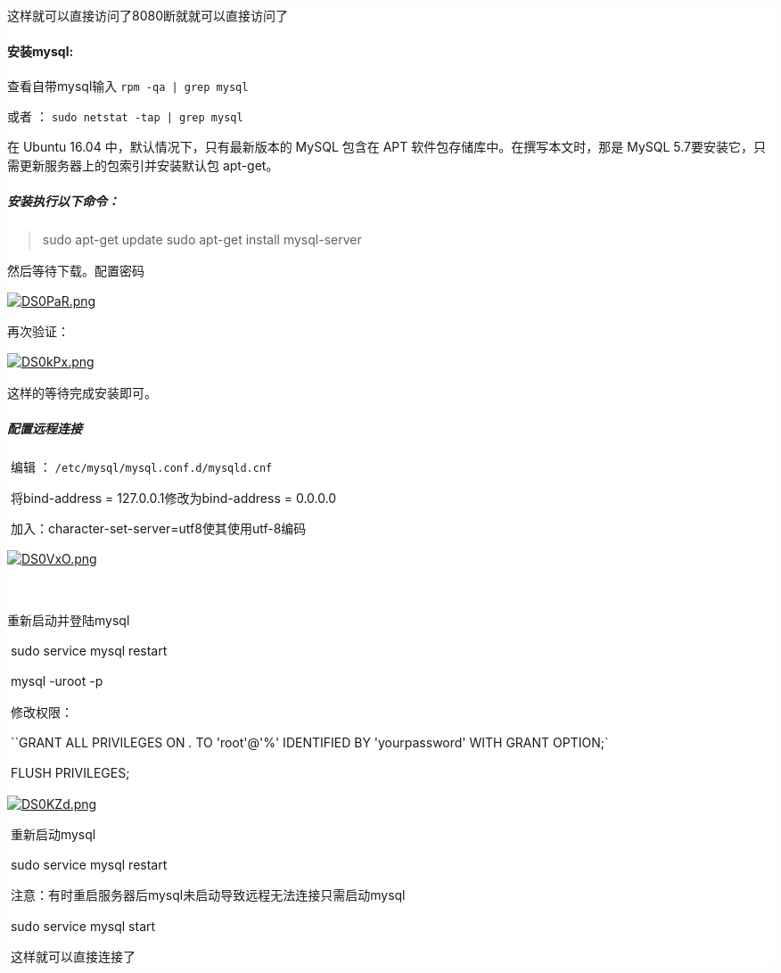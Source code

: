 这样就可以直接访问了8080断就就可以直接访问了

#### 安装mysql:

查看自带mysql输入 `rpm -qa | grep mysql`

或者 ： `sudo netstat -tap | grep mysql`

在 Ubuntu 16.04 中，默认情况下，只有最新版本的 MySQL 包含在 APT 软件包存储库中。在撰写本文时，那是 MySQL 5.7要安装它，只需更新服务器上的包索引并安装默认包 apt-get。

##### 安装执行以下命令：



> sudo apt-get update
> sudo apt-get install mysql-server

然后等待下载。配置密码

[![DS0PaR.png](https://s3.ax1x.com/2020/11/13/DS0PaR.png)](https://imgchr.com/i/DS0PaR)

再次验证：

[![DS0kPx.png](https://s3.ax1x.com/2020/11/13/DS0kPx.png)](https://imgchr.com/i/DS0kPx)

这样的等待完成安装即可。

##### 配置远程连接



​	编辑 ： `/etc/mysql/mysql.conf.d/mysqld.cnf`

​	将bind-address = 127.0.0.1修改为bind-address = 0.0.0.0

​	加入：character-set-server=utf8使其使用utf-8编码

[![DS0VxO.png](https://s3.ax1x.com/2020/11/13/DS0VxO.png)](https://imgchr.com/i/DS0VxO)

​	

   重新启动并登陆mysql

​	sudo service mysql restart

​	mysql -uroot -p

​	修改权限：

​	``GRANT ALL PRIVILEGES ON *.* TO 'root'@'%' IDENTIFIED BY 'yourpassword' WITH GRANT OPTION;`

​	FLUSH PRIVILEGES;

[![DS0KZd.png](https://s3.ax1x.com/2020/11/13/DS0KZd.png)](https://imgchr.com/i/DS0KZd)

​	重新启动mysql

​	sudo service mysql restart

​	注意：有时重启服务器后mysql未启动导致远程无法连接只需启动mysql

​	sudo service mysql start

​	这样就可以直接连接了
